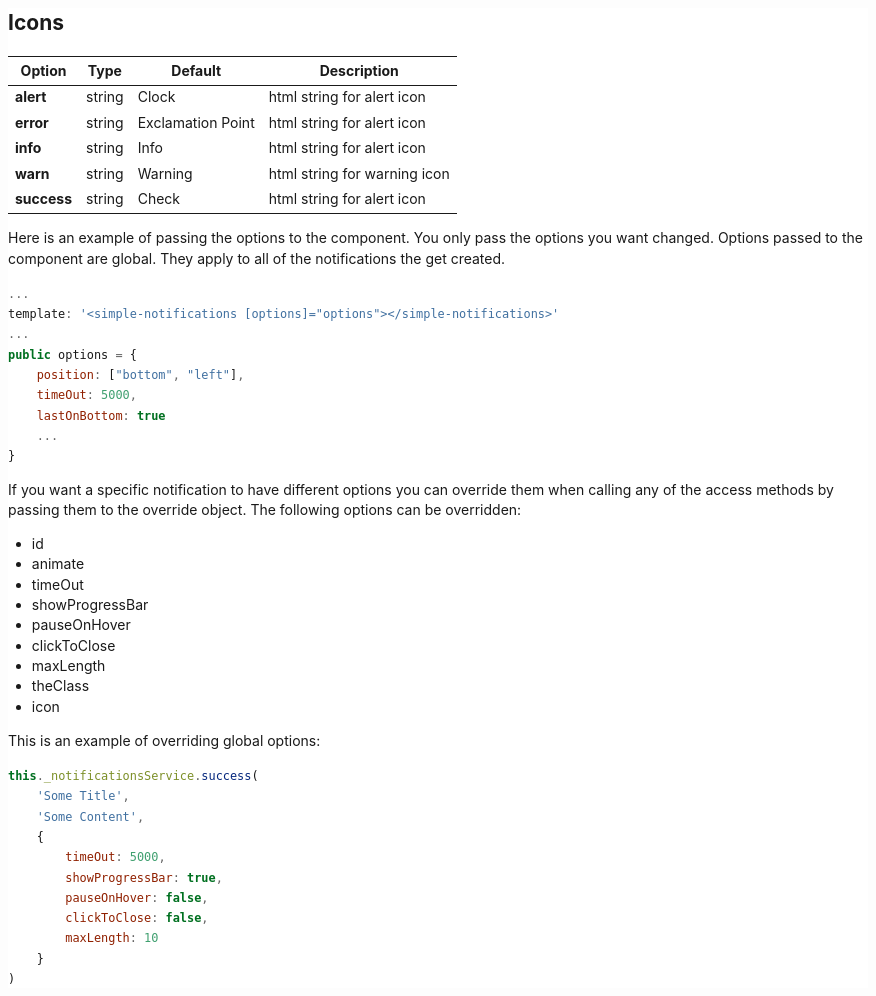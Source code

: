 ## Icons

Option | Type | Default | Description |
------------ | ------------- | ------------- | -------------
__alert__ | string | Clock | html string for alert icon
__error__ | string | Exclamation Point | html string for alert icon
__info__ | string | Info | html string for alert icon
__warn__ | string | Warning | html string for warning icon
__success__ | string | Check | html string for alert icon

Here is an example of passing the options to the component. You only pass the options you want changed.
Options passed to the component are global. They apply to all of the notifications the get created.

```js
...
template: '<simple-notifications [options]="options"></simple-notifications>'
...
public options = {
    position: ["bottom", "left"],
    timeOut: 5000,
    lastOnBottom: true
    ...
}
```

If you want a specific notification to have different options you can override them when calling any of the access methods by passing them to the override object.
The following options can be overridden:
* id
* animate
* timeOut
* showProgressBar
* pauseOnHover
* clickToClose
* maxLength
* theClass
* icon

This is an example of overriding global options:
```js
this._notificationsService.success(
    'Some Title',
    'Some Content',
    {
        timeOut: 5000,
        showProgressBar: true,
        pauseOnHover: false,
        clickToClose: false,
        maxLength: 10
    }
)
```
